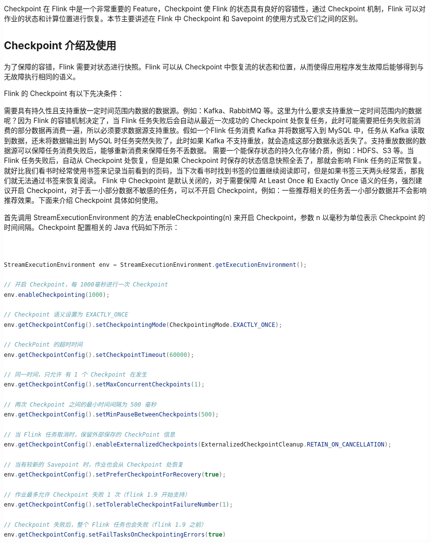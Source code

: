 Checkpoint 在 Flink 中是一个非常重要的 Feature，Checkpoint 使 Flink 的状态具有良好的容错性，通过 Checkpoint 机制，Flink 可以对作业的状态和计算位置进行恢复。本节主要讲述在 Flink 中 Checkpoint 和 Savepoint 的使用方式及它们之间的区别。

## Checkpoint 介绍及使用
为了保障的容错，Flink 需要对状态进行快照。Flink 可以从 Checkpoint 中恢复流的状态和位置，从而使得应用程序发生故障后能够得到与无故障执行相同的语义。

Flink 的 Checkpoint 有以下先决条件：

需要具有持久性且支持重放一定时间范围内数据的数据源。例如：Kafka、RabbitMQ 等。这里为什么要求支持重放一定时间范围内的数据呢？因为 Flink 的容错机制决定了，当 Flink 任务失败后会自动从最近一次成功的 Checkpoint 处恢复任务，此时可能需要把任务失败前消费的部分数据再消费一遍，所以必须要求数据源支持重放。假如一个Flink 任务消费 Kafka 并将数据写入到 MySQL 中，任务从 Kafka 读取到数据，还未将数据输出到 MySQL 时任务突然失败了，此时如果 Kafka 不支持重放，就会造成这部分数据永远丢失了。支持重放数据的数据源可以保障任务消费失败后，能够重新消费来保障任务不丢数据。
需要一个能保存状态的持久化存储介质，例如：HDFS、S3 等。当 Flink 任务失败后，自动从 Checkpoint 处恢复，但是如果 Checkpoint 时保存的状态信息快照全丢了，那就会影响 Flink 任务的正常恢复。就好比我们看书时经常使用书签来记录当前看到的页码，当下次看书时找到书签的位置继续阅读即可，但是如果书签三天两头经常丢，那我们就无法通过书签来恢复阅读。
Flink 中 Checkpoint 是默认关闭的，对于需要保障 At Least Once 和 Exactly Once 语义的任务，强烈建议开启 Checkpoint，对于丢一小部分数据不敏感的任务，可以不开启 Checkpoint，例如：一些推荐相关的任务丢一小部分数据并不会影响推荐效果。下面来介绍 Checkpoint 具体如何使用。

首先调用 StreamExecutionEnvironment 的方法 enableCheckpointing(n) 来开启 Checkpoint，参数 n 以毫秒为单位表示 Checkpoint 的时间间隔。Checkpoint 配置相关的 Java 代码如下所示：

```java


StreamExecutionEnvironment env = StreamExecutionEnvironment.getExecutionEnvironment();

// 开启 Checkpoint，每 1000毫秒进行一次 Checkpoint
env.enableCheckpointing(1000);

// Checkpoint 语义设置为 EXACTLY_ONCE
env.getCheckpointConfig().setCheckpointingMode(CheckpointingMode.EXACTLY_ONCE);

// CheckPoint 的超时时间
env.getCheckpointConfig().setCheckpointTimeout(60000);

// 同一时间，只允许 有 1 个 Checkpoint 在发生
env.getCheckpointConfig().setMaxConcurrentCheckpoints(1);

// 两次 Checkpoint 之间的最小时间间隔为 500 毫秒
env.getCheckpointConfig().setMinPauseBetweenCheckpoints(500);

// 当 Flink 任务取消时，保留外部保存的 CheckPoint 信息
env.getCheckpointConfig().enableExternalizedCheckpoints(ExternalizedCheckpointCleanup.RETAIN_ON_CANCELLATION);

// 当有较新的 Savepoint 时，作业也会从 Checkpoint 处恢复
env.getCheckpointConfig().setPreferCheckpointForRecovery(true);

// 作业最多允许 Checkpoint 失败 1 次（flink 1.9 开始支持）
env.getCheckpointConfig().setTolerableCheckpointFailureNumber(1);

// Checkpoint 失败后，整个 Flink 任务也会失败（flink 1.9 之前）
env.getCheckpointConfig.setFailTasksOnCheckpointingErrors(true)

```
